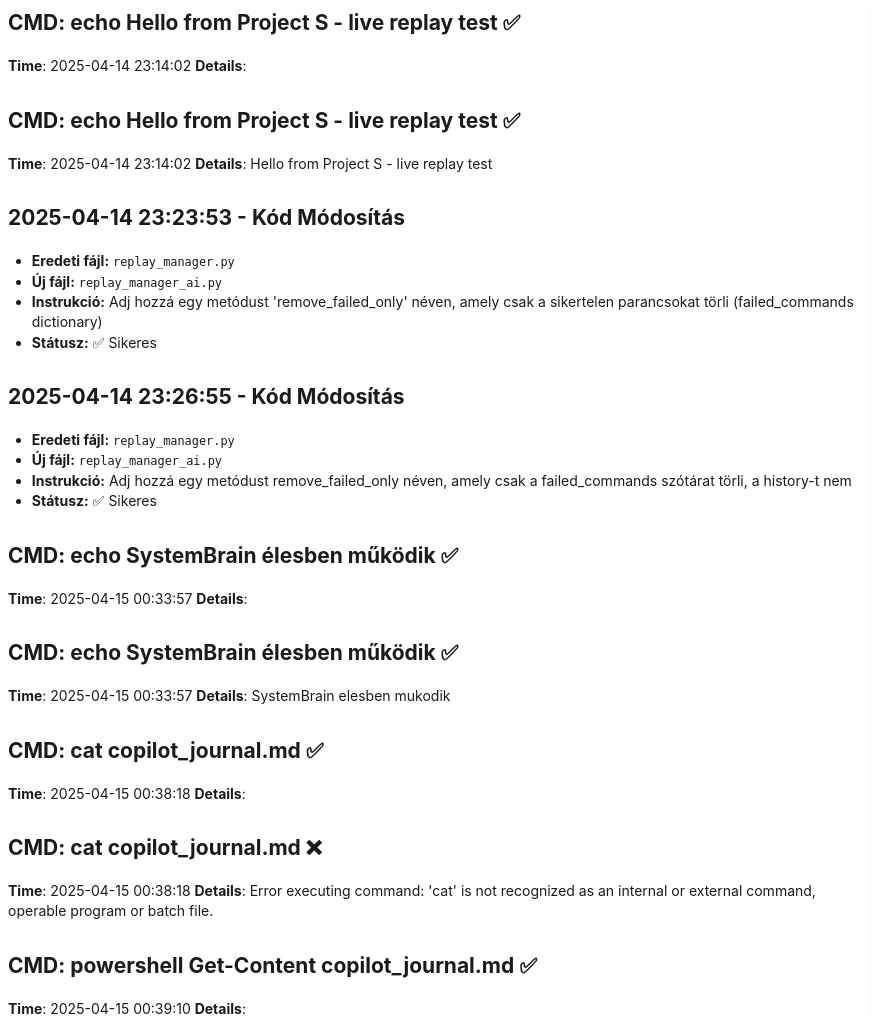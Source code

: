 
## CMD: echo Hello from Project S - live replay test ✅
**Time**: 2025-04-14 23:14:02
**Details**: 

## CMD: echo Hello from Project S - live replay test ✅
**Time**: 2025-04-14 23:14:02
**Details**: Hello from Project S - live replay test


## 2025-04-14 23:23:53 - Kód Módosítás

- **Eredeti fájl:** `replay_manager.py`
- **Új fájl:** `replay_manager_ai.py`
- **Instrukció:** Adj hozzá egy metódust 'remove_failed_only' néven, amely csak a sikertelen parancsokat törli (failed_commands dictionary)
- **Státusz:** ✅ Sikeres
            
## 2025-04-14 23:26:55 - Kód Módosítás

- **Eredeti fájl:** `replay_manager.py`
- **Új fájl:** `replay_manager_ai.py`
- **Instrukció:** Adj hozzá egy metódust remove_failed_only néven, amely csak a failed_commands szótárat törli, a history-t nem
- **Státusz:** ✅ Sikeres
            
## CMD: echo SystemBrain élesben működik ✅
**Time**: 2025-04-15 00:33:57
**Details**: 

## CMD: echo SystemBrain élesben működik ✅
**Time**: 2025-04-15 00:33:57
**Details**: SystemBrain elesben mukodik


## CMD: cat copilot_journal.md ✅
**Time**: 2025-04-15 00:38:18
**Details**: 

## CMD: cat copilot_journal.md ❌
**Time**: 2025-04-15 00:38:18
**Details**: Error executing command: 'cat' is not recognized as an internal or external command,
operable program or batch file.


## CMD: powershell Get-Content copilot_journal.md ✅
**Time**: 2025-04-15 00:39:10
**Details**: 
